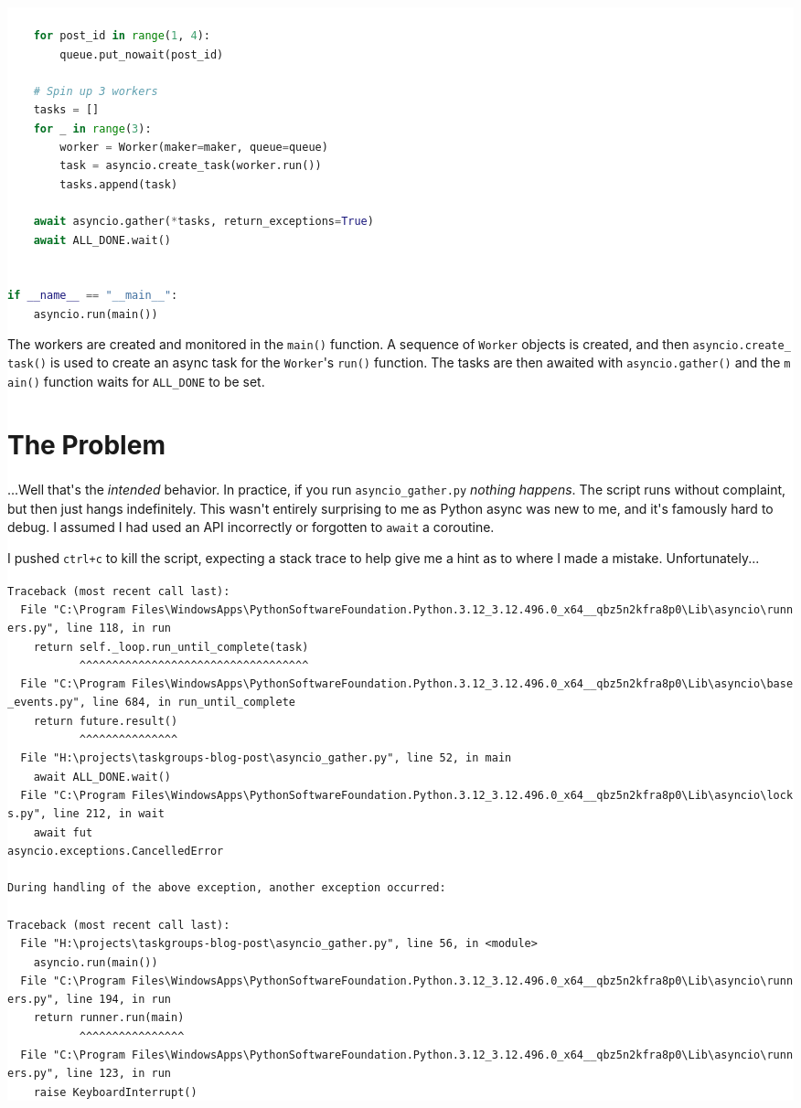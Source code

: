 ```python

    for post_id in range(1, 4):
        queue.put_nowait(post_id)

    # Spin up 3 workers
    tasks = []
    for _ in range(3):
        worker = Worker(maker=maker, queue=queue)
        task = asyncio.create_task(worker.run())
        tasks.append(task)

    await asyncio.gather(*tasks, return_exceptions=True)
    await ALL_DONE.wait()


if __name__ == "__main__":
    asyncio.run(main())
```

The workers are created and monitored in the `main()` function. A sequence of `Worker`
objects is created, and then `asyncio.create_task()` is used to create an async task for
the `Worker`'s `run()` function. The tasks are then awaited with `asyncio.gather()` and
the `main()` function waits for `ALL_DONE` to be set.

# The Problem

...Well that's the _intended_ behavior. In practice, if you run `asyncio_gather.py`
_nothing happens_. The script runs without complaint, but then just hangs indefinitely.
This wasn't entirely surprising to me as Python async was new to me, and it's famously
hard to debug. I assumed I had used an API incorrectly or forgotten to `await` a
coroutine.

I pushed `ctrl+c` to kill the script, expecting a stack trace to help give me a hint as to
where I made a mistake. Unfortunately...

```
Traceback (most recent call last):
  File "C:\Program Files\WindowsApps\PythonSoftwareFoundation.Python.3.12_3.12.496.0_x64__qbz5n2kfra8p0\Lib\asyncio\runners.py", line 118, in run
    return self._loop.run_until_complete(task)
           ^^^^^^^^^^^^^^^^^^^^^^^^^^^^^^^^^^^
  File "C:\Program Files\WindowsApps\PythonSoftwareFoundation.Python.3.12_3.12.496.0_x64__qbz5n2kfra8p0\Lib\asyncio\base_events.py", line 684, in run_until_complete
    return future.result()
           ^^^^^^^^^^^^^^^
  File "H:\projects\taskgroups-blog-post\asyncio_gather.py", line 52, in main
    await ALL_DONE.wait()
  File "C:\Program Files\WindowsApps\PythonSoftwareFoundation.Python.3.12_3.12.496.0_x64__qbz5n2kfra8p0\Lib\asyncio\locks.py", line 212, in wait
    await fut
asyncio.exceptions.CancelledError

During handling of the above exception, another exception occurred:

Traceback (most recent call last):
  File "H:\projects\taskgroups-blog-post\asyncio_gather.py", line 56, in <module>
    asyncio.run(main())
  File "C:\Program Files\WindowsApps\PythonSoftwareFoundation.Python.3.12_3.12.496.0_x64__qbz5n2kfra8p0\Lib\asyncio\runners.py", line 194, in run
    return runner.run(main)
           ^^^^^^^^^^^^^^^^
  File "C:\Program Files\WindowsApps\PythonSoftwareFoundation.Python.3.12_3.12.496.0_x64__qbz5n2kfra8p0\Lib\asyncio\runners.py", line 123, in run
    raise KeyboardInterrupt()
```